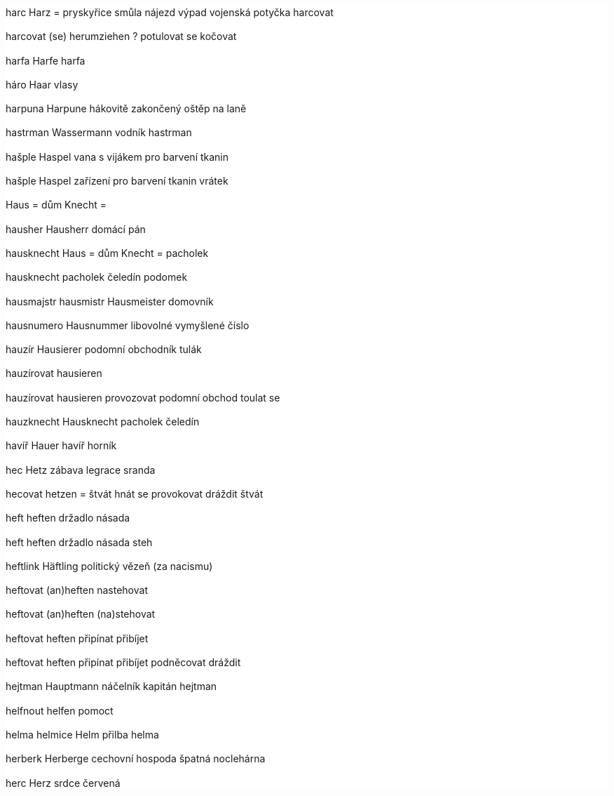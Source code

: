harc Harz = pryskyřice smůla nájezd výpad vojenská potyčka harcovat

harcovat (se) herumziehen ? potulovat se kočovat

harfa Harfe harfa

háro Haar vlasy

harpuna Harpune hákovitě zakončený oštěp na laně

hastrman Wassermann vodník hastrman

hašple Haspel vana s vijákem pro barvení tkanin

hašple Haspel zařízení pro barvení tkanin vrátek

Haus = dům Knecht =

hausher Hausherr domácí pán

hausknecht Haus = dům Knecht = pacholek

hausknecht pacholek čeledín podomek

hausmajstr hausmistr Hausmeister domovník

hausnumero Hausnummer libovolné vymyšlené číslo

hauzír Hausierer podomní obchodník tulák

hauzírovat hausieren

hauzírovat hausieren provozovat podomní obchod toulat se

hauzknecht Hausknecht pacholek čeledín

havíř Hauer havíř horník

hec Hetz zábava legrace sranda

hecovat hetzen = štvát hnát se provokovat dráždit štvát

heft heften držadlo násada

heft heften držadlo násada steh

heftlink Häftling politický vězeň (za nacismu)

heftovat (an)heften nastehovat

heftovat (an)heften (na)stehovat

heftovat heften připínat přibíjet

heftovat heften připínat přibíjet podněcovat dráždit

hejtman Hauptmann náčelník kapitán hejtman

helfnout helfen pomoct

helma helmice Helm přilba helma

herberk Herberge cechovní hospoda špatná noclehárna

herc Herz srdce červená
